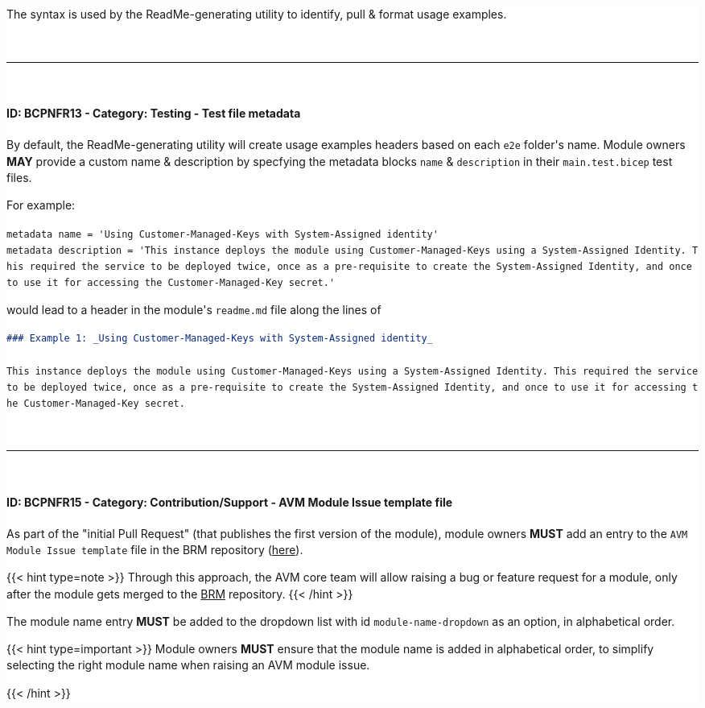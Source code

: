 The syntax is used by the ReadMe-generating utility to identify, pull & format usage examples.

<br>

---

<br>

#### ID: BCPNFR13 - Category: Testing - Test file metadata

By default, the ReadMe-generating utility will create usage examples headers based on each `e2e` folder's name.
Module owners **MAY** provide a custom name & description by specfying the metadata blocks `name` & `description` in their `main.test.bicep` test files.

For example:
```bicep
metadata name = 'Using Customer-Managed-Keys with System-Assigned identity'
metadata description = 'This instance deploys the module using Customer-Managed-Keys using a System-Assigned Identity. This required the service to be deployed twice, once as a pre-requisite to create the System-Assigned Identity, and once to use it for accessing the Customer-Managed-Key secret.'
```
would lead to a header in the module's `readme.md` file along the lines of
```markdown
### Example 1: _Using Customer-Managed-Keys with System-Assigned identity_

This instance deploys the module using Customer-Managed-Keys using a System-Assigned Identity. This required the service to be deployed twice, once as a pre-requisite to create the System-Assigned Identity, and once to use it for accessing the Customer-Managed-Key secret.
```

<br>

---

<br>

#### ID: BCPNFR15 - Category: Contribution/Support - AVM Module Issue template file

As part of the "initial Pull Request" (that publishes the first version of the module), module owners **MUST** add an entry to the `AVM Module Issue template` file in the BRM repository ([here](https://github.com/Azure/bicep-registry-modules/blob/main/.github/ISSUE_TEMPLATE/avm_module_issue.yml)).

{{< hint type=note >}}
Through this approach, the AVM core team will allow raising a bug or feature request for a module, only after the module gets merged to the [BRM](https://aka.ms/BRM) repository.
{{< /hint >}}

The module name entry **MUST** be added to the dropdown list with id `module-name-dropdown` as an option, in alphabetical order.

{{< hint type=important >}}
Module owners **MUST** ensure that the module name is added in alphabetical order, to simplify selecting the right module name when raising an AVM module issue.

{{< /hint >}}
